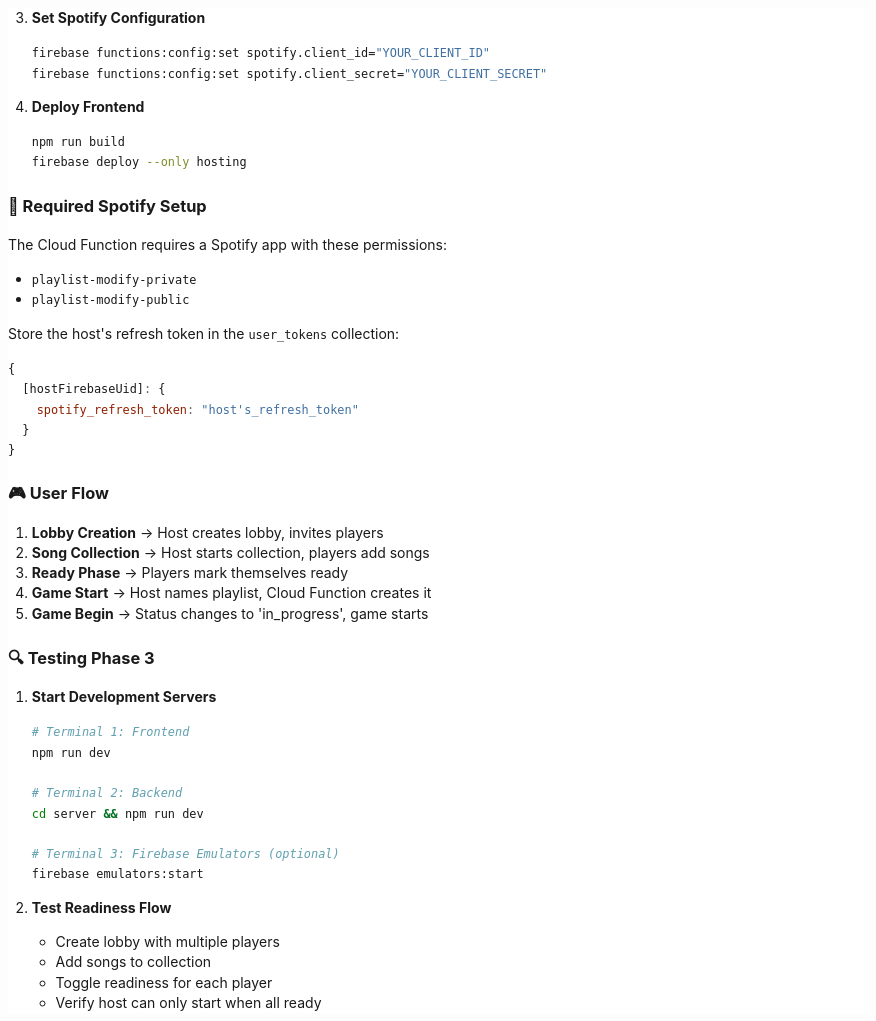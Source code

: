 3. **Set Spotify Configuration**
   ```bash
   firebase functions:config:set spotify.client_id="YOUR_CLIENT_ID"
   firebase functions:config:set spotify.client_secret="YOUR_CLIENT_SECRET"
   ```

4. **Deploy Frontend**
   ```bash
   npm run build
   firebase deploy --only hosting
   ```

### 🔧 Required Spotify Setup

The Cloud Function requires a Spotify app with these permissions:
- `playlist-modify-private`
- `playlist-modify-public`

Store the host's refresh token in the `user_tokens` collection:
```javascript
{
  [hostFirebaseUid]: {
    spotify_refresh_token: "host's_refresh_token"
  }
}
```

### 🎮 User Flow

1. **Lobby Creation** → Host creates lobby, invites players
2. **Song Collection** → Host starts collection, players add songs
3. **Ready Phase** → Players mark themselves ready
4. **Game Start** → Host names playlist, Cloud Function creates it
5. **Game Begin** → Status changes to 'in_progress', game starts

### 🔍 Testing Phase 3

1. **Start Development Servers**
   ```bash
   # Terminal 1: Frontend
   npm run dev
   
   # Terminal 2: Backend  
   cd server && npm run dev
   
   # Terminal 3: Firebase Emulators (optional)
   firebase emulators:start
   ```

2. **Test Readiness Flow**
   - Create lobby with multiple players
   - Add songs to collection
   - Toggle readiness for each player
   - Verify host can only start when all ready
